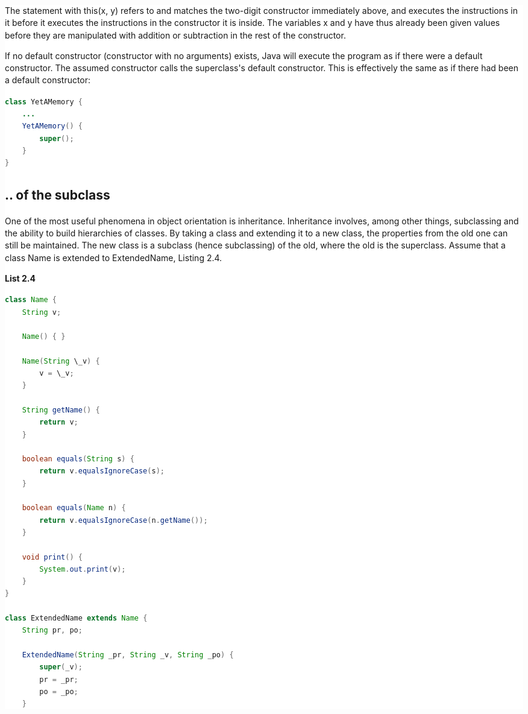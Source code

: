 ```java
```

The statement with this(x, y) refers to and matches the two-digit constructor immediately above, and executes the instructions in it before it executes the instructions in the constructor it is inside. The variables x and y have thus already been given values ​​before they are manipulated with addition or subtraction in the rest of the constructor.

If no default constructor (constructor with no arguments) exists, Java will execute the program as if there were a default constructor. The assumed constructor calls the superclass's default constructor. This is effectively the same as if there had been a default constructor:

```java
class YetAMemory {
    ...
    YetAMemory() {
        super();
    }
}
```

## .. of the subclass

One of the most useful phenomena in object orientation is inheritance. Inheritance involves, among other things, subclassing and the ability to build hierarchies of classes. By taking a class and extending it to a new class, the properties from the old one can still be maintained. The new class is a subclass (hence subclassing) of the old, where the old is the superclass. Assume that a class Name is extended to ExtendedName, Listing 2.4.

**List 2.4**

```java
class Name {
    String v;

    Name() { }

    Name(String \_v) {
        v = \_v;
    }

    String getName() {
        return v;
    }

    boolean equals(String s) {
        return v.equalsIgnoreCase(s);
    }

    boolean equals(Name n) {
        return v.equalsIgnoreCase(n.getName());
    }

    void print() {
        System.out.print(v);
    }
}

class ExtendedName extends Name {
    String pr, po;

    ExtendedName(String _pr, String _v, String _po) {
        super(_v);
        pr = _pr;
        po = _po;
    }

```